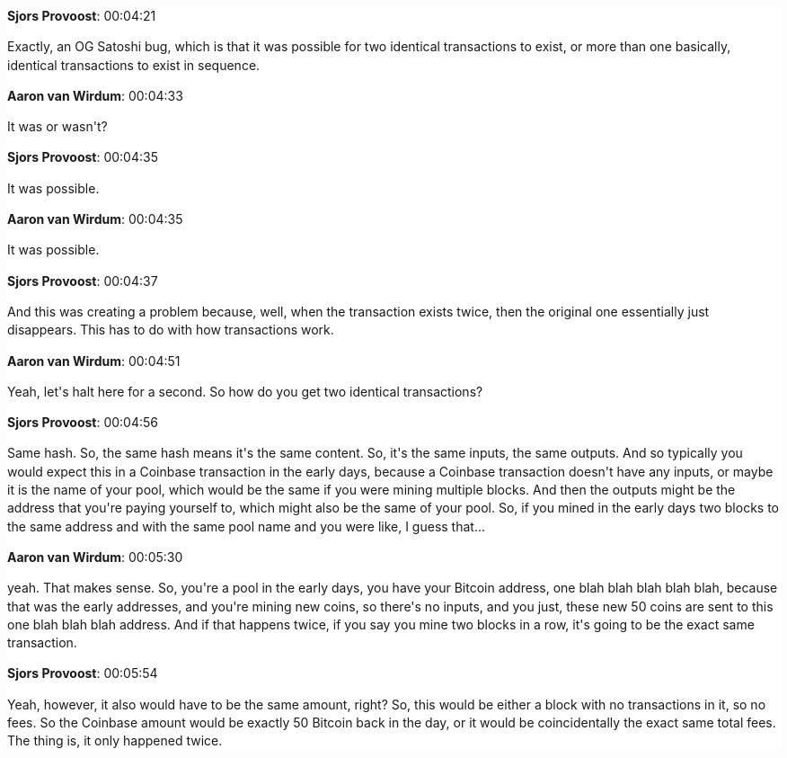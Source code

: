 **Sjors Provoost**: 00:04:21

Exactly, an OG Satoshi bug, which is that it was possible for two identical transactions to exist, or more than one basically, identical transactions to exist in sequence.

**Aaron van Wirdum**: 00:04:33

It was or wasn't?

**Sjors Provoost**: 00:04:35

It was possible.

**Aaron van Wirdum**: 00:04:35

It was possible.

**Sjors Provoost**: 00:04:37

And this was creating a problem because, well, when the transaction exists twice, then the original one essentially just disappears.
This has to do with how transactions work.

**Aaron van Wirdum**: 00:04:51

Yeah, let's halt here for a second.
So how do you get two identical transactions?

**Sjors Provoost**: 00:04:56

Same hash.
So, the same hash means it's the same content.
So, it's the same inputs, the same outputs.
And so typically you would expect this in a Coinbase transaction in the early days, because a Coinbase transaction doesn't have any inputs, or maybe it is the name of your pool, which would be the same if you were mining multiple blocks.
And then the outputs might be the address that you're paying yourself to, which might also be the same of your pool.
So, if you mined in the early days two blocks to the same address and with the same pool name and you were like, I guess that...

**Aaron van Wirdum**: 00:05:30

yeah.
That makes sense.
So, you're a pool in the early days, you have your Bitcoin address, one blah blah blah blah blah, because that was the early addresses, and you're mining new coins, so there's no inputs, and you just, these new 50 coins are sent to this one blah blah blah address.
And if that happens twice, if you say you mine two blocks in a row, it's going to be the exact same transaction.

**Sjors Provoost**: 00:05:54

Yeah, however, it also would have to be the same amount, right?
So, this would be either a block with no transactions in it, so no fees.
So the Coinbase amount would be exactly 50 Bitcoin back in the day, or it would be coincidentally the exact same total fees.
The thing is, it only happened twice.

